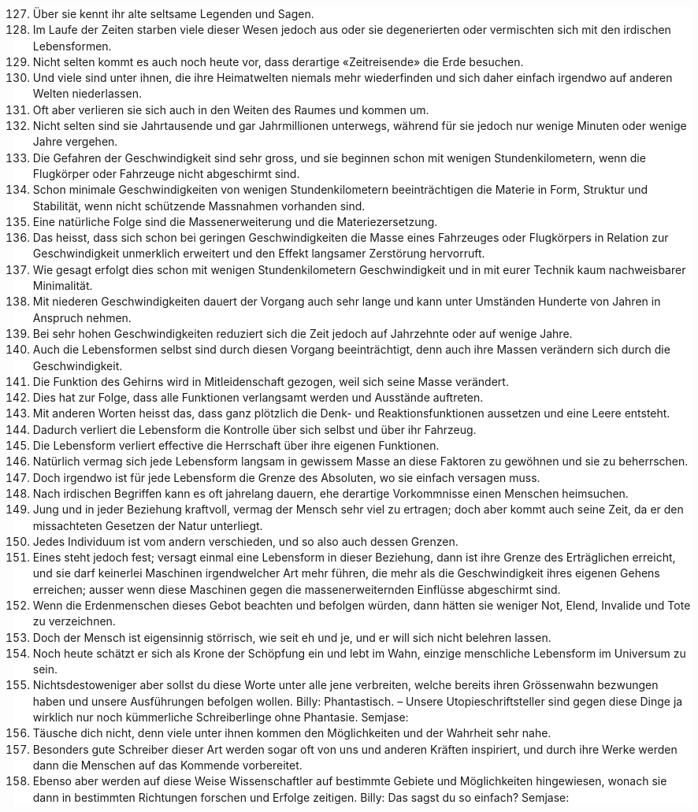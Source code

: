 127. Über sie kennt ihr alte seltsame Legenden und Sagen.
128. Im Laufe der Zeiten starben viele dieser Wesen jedoch aus oder sie degenerierten oder vermischten sich mit den irdischen Lebensformen.
129. Nicht selten kommt es auch noch heute vor, dass derartige «Zeitreisende» die Erde besuchen.
130. Und viele sind unter ihnen, die ihre Heimatwelten niemals mehr wiederfinden und sich daher einfach irgendwo auf anderen Welten niederlassen.
131. Oft aber verlieren sie sich auch in den Weiten des Raumes und kommen um.
132. Nicht selten sind sie Jahrtausende und gar Jahrmillionen unterwegs, während für sie jedoch nur wenige Minuten oder wenige Jahre vergehen.
133. Die Gefahren der Geschwindigkeit sind sehr gross, und sie beginnen schon mit wenigen Stundenkilometern, wenn die Flugkörper oder Fahrzeuge nicht abgeschirmt sind.
134. Schon minimale Geschwindigkeiten von wenigen Stundenkilometern beeinträchtigen die Materie in Form, Struktur und Stabilität, wenn nicht schützende Massnahmen vorhanden sind.
135. Eine natürliche Folge sind die Massenerweiterung und die Materiezersetzung.
136. Das heisst, dass sich schon bei geringen Geschwindigkeiten die Masse eines Fahrzeuges oder Flugkörpers in Relation zur Geschwindigkeit unmerklich erweitert und den Effekt langsamer Zerstörung hervorruft.
137. Wie gesagt erfolgt dies schon mit wenigen Stundenkilometern Geschwindigkeit und in mit eurer Technik kaum nachweisbarer Minimalität.
138. Mit niederen Geschwindigkeiten dauert der Vorgang auch sehr lange und kann unter Umständen Hunderte von Jahren in Anspruch nehmen.
139. Bei sehr hohen Geschwindigkeiten reduziert sich die Zeit jedoch auf Jahrzehnte oder auf wenige Jahre.
140. Auch die Lebensformen selbst sind durch diesen Vorgang beeinträchtigt, denn auch ihre Massen verändern sich durch die Geschwindigkeit.
141. Die Funktion des Gehirns wird in Mitleidenschaft gezogen, weil sich seine Masse verändert.
142. Dies hat zur Folge, dass alle Funktionen verlangsamt werden und Ausstände auftreten.
143. Mit anderen Worten heisst das, dass ganz plötzlich die Denk- und Reaktionsfunktionen aussetzen und eine Leere entsteht.
144. Dadurch verliert die Lebensform die Kontrolle über sich selbst und über ihr Fahrzeug.
145. Die Lebensform verliert effective die Herrschaft über ihre eigenen Funktionen.
146. Natürlich vermag sich jede Lebensform langsam in gewissem Masse an diese Faktoren zu gewöhnen und sie zu beherrschen.
147. Doch irgendwo ist für jede Lebensform die Grenze des Absoluten, wo sie einfach versagen muss.
148. Nach irdischen Begriffen kann es oft jahrelang dauern, ehe derartige Vorkommnisse einen Menschen heimsuchen.
149. Jung und in jeder Beziehung kraftvoll, vermag der Mensch sehr viel zu ertragen; doch aber kommt auch seine Zeit, da er den missachteten Gesetzen der Natur unterliegt.
150. Jedes Individuum ist vom andern verschieden, und so also auch dessen Grenzen.
151. Eines steht jedoch fest; versagt einmal eine Lebensform in dieser Beziehung, dann ist ihre Grenze des Erträglichen erreicht, und sie darf keinerlei Maschinen irgendwelcher Art mehr führen, die mehr als die Geschwindigkeit ihres eigenen Gehens erreichen; ausser wenn diese Maschinen gegen die massenerweiternden Einflüsse abgeschirmt sind.
152. Wenn die Erdenmenschen dieses Gebot beachten und befolgen würden, dann hätten sie weniger Not, Elend, Invalide und Tote zu verzeichnen.
153. Doch der Mensch ist eigensinnig störrisch, wie seit eh und je, und er will sich nicht belehren lassen.
154. Noch heute schätzt er sich als Krone der Schöpfung ein und lebt im Wahn, einzige menschliche Lebensform im Universum zu sein.
155. Nichtsdestoweniger aber sollst du diese Worte unter alle jene verbreiten, welche bereits ihren Grössenwahn bezwungen haben und unsere Ausführungen befolgen wollen.
Billy:
Phantastisch. – Unsere Utopieschriftsteller sind gegen diese Dinge ja wirklich nur noch kümmerliche Schreiberlinge ohne Phantasie.
Semjase:
156. Täusche dich nicht, denn viele unter ihnen kommen den Möglichkeiten und der Wahrheit sehr nahe.
157. Besonders gute Schreiber dieser Art werden sogar oft von uns und anderen Kräften inspiriert, und durch ihre Werke werden dann die Menschen auf das Kommende vorbereitet.
158. Ebenso aber werden auf diese Weise Wissenschaftler auf bestimmte Gebiete und Möglichkeiten hingewiesen, wonach sie dann in bestimmten Richtungen forschen und Erfolge zeitigen.
Billy:
Das sagst du so einfach?
Semjase: